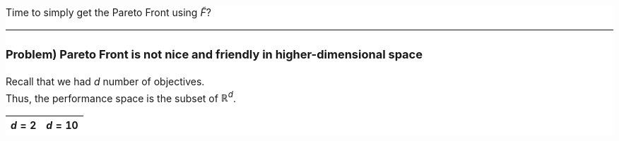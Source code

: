 Time to simply get the Pareto Front using $\tilde{F}$?

---



### Problem) Pareto Front is not nice and friendly in higher-dimensional space
Recall that we had $d$ number of objectives.   
Thus, the performance space is the subset of $\mathbb{R}^d$.

|$d=2$|$d=10$|
|:-:|:-:|